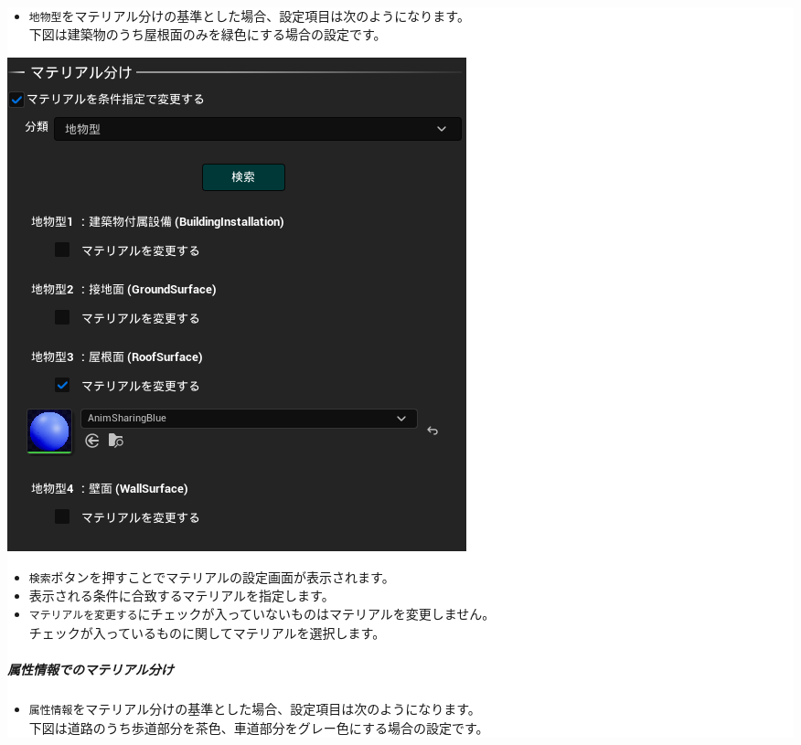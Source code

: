 - `地物型`をマテリアル分けの基準とした場合、設定項目は次のようになります。  
  下図は建築物のうち屋根面のみを緑色にする場合の設定です。

![](../resources/manual/modelAdjust/windowByType.png)

- `検索`ボタンを押すことでマテリアルの設定画面が表示されます。
- 表示される条件に合致するマテリアルを指定します。
- `マテリアルを変更する`にチェックが入っていないものはマテリアルを変更しません。  
  チェックが入っているものに関してマテリアルを選択します。

##### 属性情報でのマテリアル分け

- `属性情報`をマテリアル分けの基準とした場合、設定項目は次のようになります。  
  下図は道路のうち歩道部分を茶色、車道部分をグレー色にする場合の設定です。
